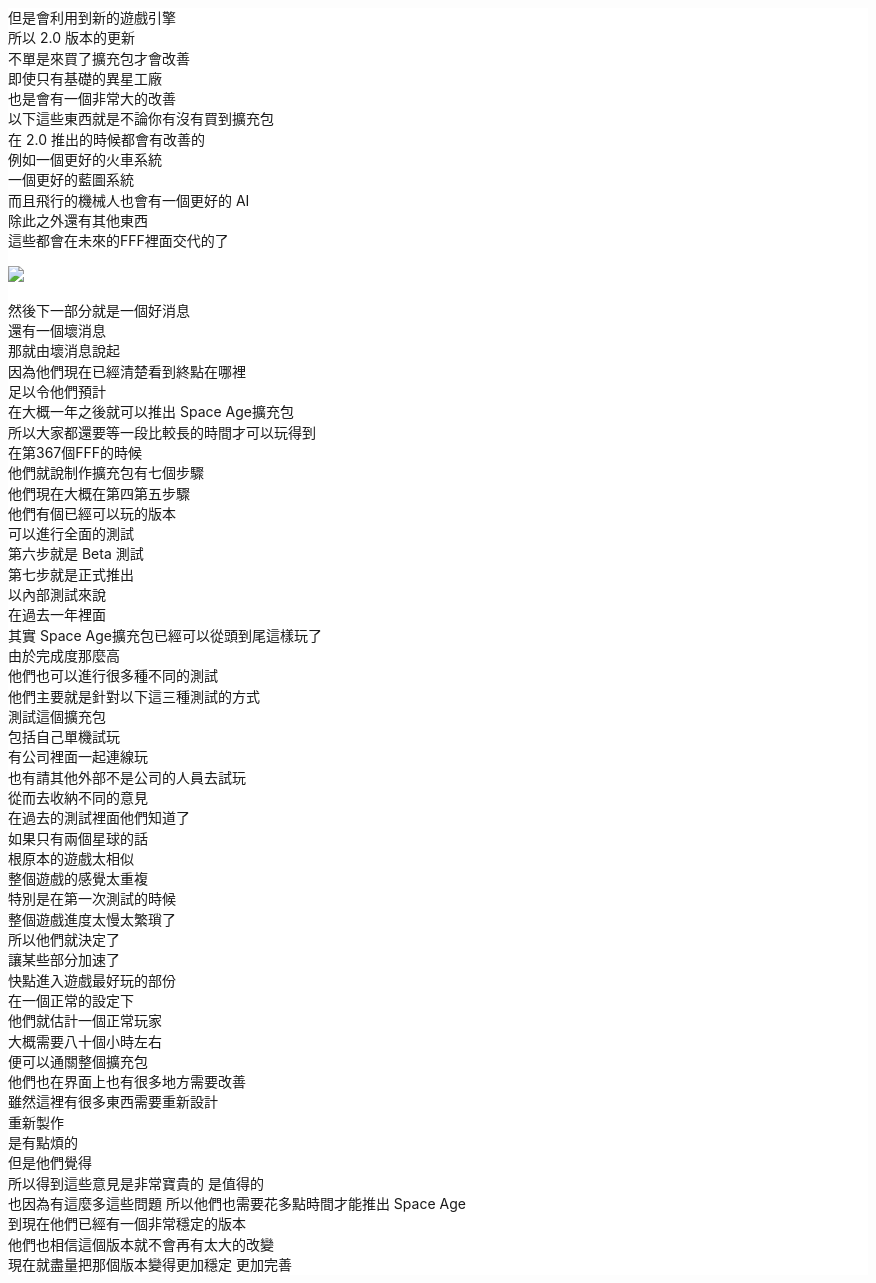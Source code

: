 但是會利用到新的遊戲引擎  
所以 2.0 版本的更新  
不單是來買了擴充包才會改善  
即使只有基礎的異星工廠  
也是會有一個非常大的改善  
以下這些東西就是不論你有沒有買到擴充包  
在 2.0 推出的時候都會有改善的  
例如一個更好的火車系統  
一個更好的藍圖系統  
而且飛行的機械人也會有一個更好的 AI  
除此之外還有其他東西  
這些都會在未來的FFF裡面交代的了  

  
![](post_assets/3-1024x796.png)  

  
然後下一部分就是一個好消息  
還有一個壞消息  
那就由壞消息說起  
因為他們現在已經清楚看到終點在哪裡  
足以令他們預計  
在大概一年之後就可以推出 Space Age擴充包  
所以大家都還要等一段比較長的時間才可以玩得到  
在第367個FFF的時候  
他們就說制作擴充包有七個步驟  
他們現在大概在第四第五步驟  
他們有個已經可以玩的版本  
可以進行全面的測試  
第六步就是 Beta 測試  
第七步就是正式推出  
以內部測試來說  
在過去一年裡面  
其實 Space Age擴充包已經可以從頭到尾這樣玩了  
由於完成度那麼高  
他們也可以進行很多種不同的測試  
他們主要就是針對以下這三種測試的方式  
測試這個擴充包  
包括自己單機試玩  
有公司裡面一起連線玩  
也有請其他外部不是公司的人員去試玩  
從而去收納不同的意見  
在過去的測試裡面他們知道了  
如果只有兩個星球的話  
根原本的遊戲太相似  
整個遊戲的感覺太重複  
特別是在第一次測試的時候  
整個遊戲進度太慢太繁瑣了  
所以他們就決定了  
讓某些部分加速了  
快點進入遊戲最好玩的部份  
在一個正常的設定下  
他們就估計一個正常玩家  
大概需要八十個小時左右  
便可以通關整個擴充包  
他們也在界面上也有很多地方需要改善  
雖然這裡有很多東西需要重新設計  
重新製作  
是有點煩的  
但是他們覺得  
所以得到這些意見是非常寶貴的 是值得的  
也因為有這麼多這些問題 所以他們也需要花多點時間才能推出 Space Age  
到現在他們已經有一個非常穩定的版本  
他們也相信這個版本就不會再有太大的改變  
現在就盡量把那個版本變得更加穩定 更加完善  